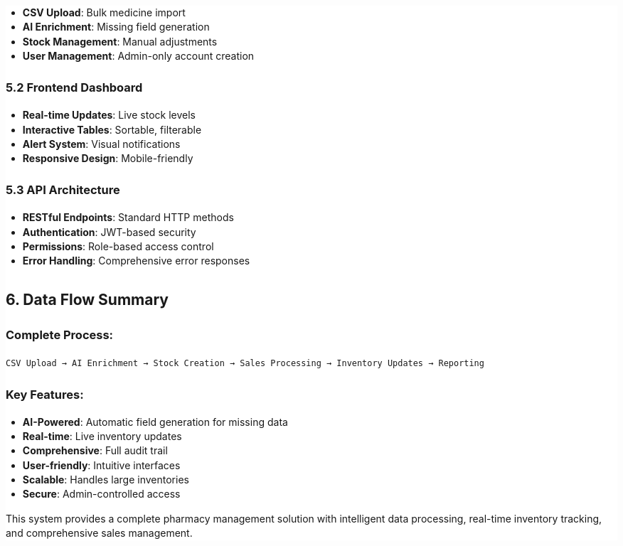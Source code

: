 - **CSV Upload**: Bulk medicine import
- **AI Enrichment**: Missing field generation
- **Stock Management**: Manual adjustments
- **User Management**: Admin-only account creation

### 5.2 Frontend Dashboard

- **Real-time Updates**: Live stock levels
- **Interactive Tables**: Sortable, filterable
- **Alert System**: Visual notifications
- **Responsive Design**: Mobile-friendly

### 5.3 API Architecture

- **RESTful Endpoints**: Standard HTTP methods
- **Authentication**: JWT-based security
- **Permissions**: Role-based access control
- **Error Handling**: Comprehensive error responses

## 6. Data Flow Summary

### Complete Process:

```
CSV Upload → AI Enrichment → Stock Creation → Sales Processing → Inventory Updates → Reporting
```

### Key Features:

- **AI-Powered**: Automatic field generation for missing data
- **Real-time**: Live inventory updates
- **Comprehensive**: Full audit trail
- **User-friendly**: Intuitive interfaces
- **Scalable**: Handles large inventories
- **Secure**: Admin-controlled access

This system provides a complete pharmacy management solution with intelligent data processing, real-time inventory tracking, and comprehensive sales management.
